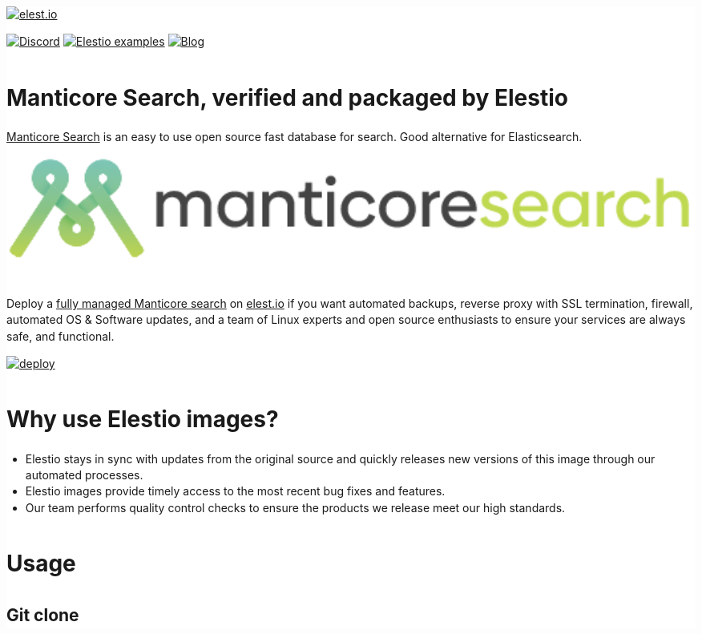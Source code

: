 <a href="https://elest.io">
  <img src="https://elest.io/images/elestio.svg" alt="elest.io" width="150" height="75">
</a>

[![Discord](https://img.shields.io/static/v1.svg?logo=discord&color=f78A38&labelColor=083468&logoColor=ffffff&style=for-the-badge&label=Discord&message=community)](https://discord.gg/4T4JGaMYrD "Get instant assistance and engage in live discussions with both the community and team through our chat feature.")
[![Elestio examples](https://img.shields.io/static/v1.svg?logo=github&color=f78A38&labelColor=083468&logoColor=ffffff&style=for-the-badge&label=github&message=open%20source)](https://github.com/elestio-examples "Access the source code for all our repositories by viewing them.")
[![Blog](https://img.shields.io/static/v1.svg?color=f78A38&labelColor=083468&logoColor=ffffff&style=for-the-badge&label=elest.io&message=Blog)](https://blog.elest.io "Latest news about elestio, open source software, and DevOps techniques.")

# Manticore Search, verified and packaged by Elestio

[Manticore Search](https://github.com/manticoresoftware/manticoresearch) is an easy to use open source fast database for search. Good alternative for Elasticsearch.

<img src="https://github.com/elestio-examples/manticore-search/raw/main/manticore-search.png" style='width: 100%;'/>
<br/>
<br/>

Deploy a <a target="_blank" href="https://elest.io/open-source/manticoresearch">fully managed Manticore search</a> on <a target="_blank" href="https://elest.io/">elest.io</a> if you want automated backups, reverse proxy with SSL termination, firewall, automated OS & Software updates, and a team of Linux experts and open source enthusiasts to ensure your services are always safe, and functional.

[![deploy](https://github.com/elestio-examples/flatnotes/raw/main/deploy-on-elestio.png)](https://dash.elest.io/deploy?source=cicd&social=dockerCompose&url=https://github.com/elestio-examples/flatnotes)

# Why use Elestio images?

- Elestio stays in sync with updates from the original source and quickly releases new versions of this image through our automated processes.
- Elestio images provide timely access to the most recent bug fixes and features.
- Our team performs quality control checks to ensure the products we release meet our high standards.

# Usage

## Git clone
